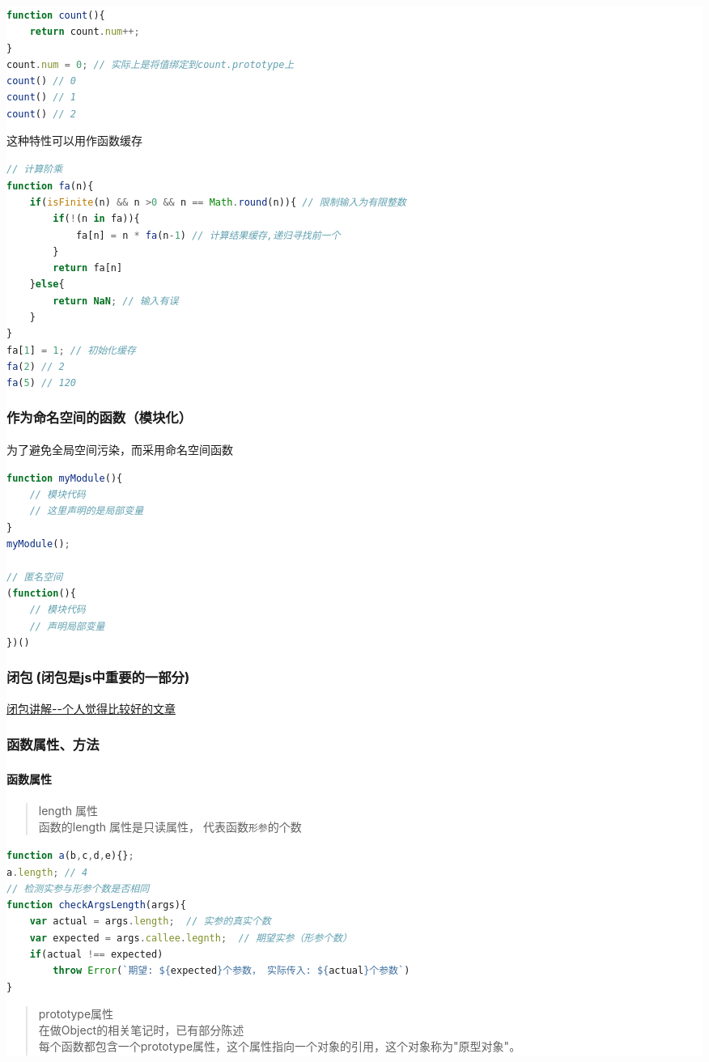 ```javascript
function count(){
    return count.num++;
}
count.num = 0; // 实际上是将值绑定到count.prototype上
count() // 0
count() // 1
count() // 2
```
这种特性可以用作函数缓存
```javascript
// 计算阶乘
function fa(n){
    if(isFinite(n) && n >0 && n == Math.round(n)){ // 限制输入为有限整数
        if(!(n in fa)){
            fa[n] = n * fa(n-1) // 计算结果缓存,递归寻找前一个
        }
        return fa[n]
    }else{
        return NaN; // 输入有误
    }
}
fa[1] = 1; // 初始化缓存
fa(2) // 2
fa(5) // 120
```
### 作为命名空间的函数（模块化）
为了避免全局空间污染，而采用命名空间函数
```javascript
function myModule(){
    // 模块代码
    // 这里声明的是局部变量
}
myModule();

// 匿名空间
(function(){
    // 模块代码
    // 声明局部变量
})()
```

### 闭包  (闭包是js中重要的一部分)
[闭包讲解--个人觉得比较好的文章](https://mp.weixin.qq.com/s/LQrWcBZ8w7o6ShByf9D1zA)
### 函数属性、方法
#### 函数属性
> length 属性  
函数的length 属性是只读属性， 代表函数`形参`的个数
```javascript
function a(b,c,d,e){};
a.length; // 4
// 检测实参与形参个数是否相同
function checkArgsLength(args){
    var actual = args.length;  // 实参的真实个数
    var expected = args.callee.legnth;  // 期望实参（形参个数）
    if(actual !== expected)
        throw Error(`期望: ${expected}个参数， 实际传入: ${actual}个参数`)
}
```
> prototype属性  
在做Object的相关笔记时，已有部分陈述 <br>
每个函数都包含一个prototype属性，这个属性指向一个对象的引用，这个对象称为"原型对象"。
